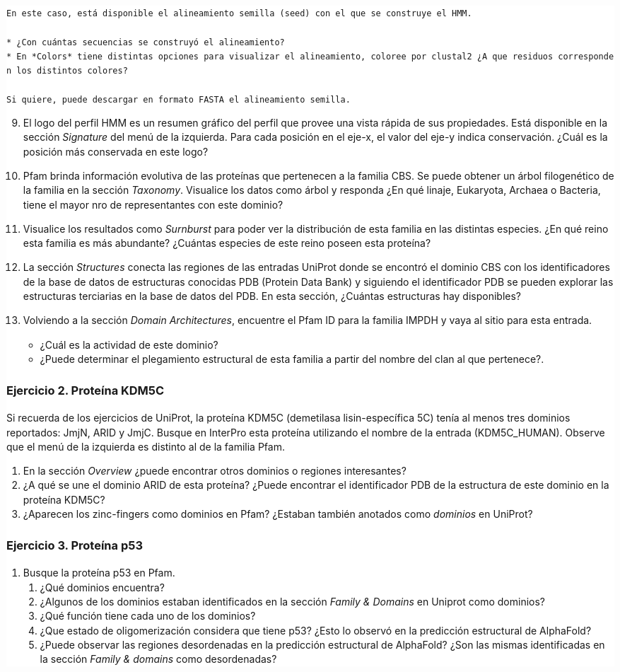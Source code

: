     En este caso, está disponible el alineamiento semilla (seed) con el que se construye el HMM.
    
    * ¿Con cuántas secuencias se construyó el alineamiento?
    * En *Colors* tiene distintas opciones para visualizar el alineamiento, coloree por clustal2 ¿A que residuos corresponden los distintos colores?
   
    Si quiere, puede descargar en formato FASTA el alineamiento semilla.

9. El logo del perfil HMM es un resumen gráfico del perfil que provee una vista rápida de sus propiedades. Está disponible en la sección *Signature* del menú de la izquierda. Para cada posición en el eje-x, el valor del eje-y indica conservación. ¿Cuál es la posición más conservada en este logo?

10. Pfam brinda información evolutiva de las proteínas que pertenecen a la familia CBS. Se puede obtener un árbol filogenético de la familia en la sección *Taxonomy*. Visualice los datos como árbol y responda ¿En qué linaje, Eukaryota, Archaea o Bacteria, tiene el mayor nro de representantes con este dominio?

11. Visualice los resultados como *Surnburst* para poder ver la distribución de esta familia en las distintas especies. ¿En qué reino esta familia es más abundante? ¿Cuántas especies de este reino poseen esta proteína?

14. La sección *Structures* conecta las regiones de las entradas UniProt donde se encontró el dominio CBS con los identificadores de la base de datos de estructuras conocidas PDB (Protein Data Bank) y siguiendo el identificador PDB se pueden explorar las estructuras terciarias en la base de datos del PDB. En esta sección, ¿Cuántas estructuras hay disponibles?

13. Volviendo a la sección *Domain Architectures*, encuentre el Pfam ID para la familia IMPDH y vaya al sitio para esta entrada.
    * ¿Cuál es la actividad de este dominio?
    * ¿Puede determinar el plegamiento estructural de esta familia a partir del nombre del clan al que pertenece?.


### Ejercicio 2. Proteína KDM5C
Si recuerda de los ejercicios de UniProt, la proteína KDM5C (demetilasa lisin-específica 5C) tenía al menos tres dominios reportados: JmjN, ARID y JmjC. Busque en InterPro esta proteína utilizando el nombre de la entrada (KDM5C_HUMAN). Observe que el menú de la izquierda es distinto al de la familia Pfam.

1. En la sección *Overview* ¿puede encontrar otros dominios o regiones interesantes?
2. ¿A qué se une el dominio ARID de esta proteína? ¿Puede encontrar el identificador PDB de la estructura de este dominio en la proteína KDM5C?
3. ¿Aparecen los zinc-fingers como dominios en Pfam? ¿Estaban también anotados como *dominios* en UniProt?

### Ejercicio 3. Proteína p53
1. Busque la proteína p53 en Pfam.
    1. ¿Qué dominios encuentra?
    1. ¿Algunos de los dominios estaban identificados en la sección *Family & Domains* en Uniprot como dominios?
    1. ¿Qué función tiene cada uno de los dominios?
    1. ¿Que estado de oligomerización considera que tiene p53? ¿Esto lo observó en la predicción estructural de AlphaFold?
    1. ¿Puede observar las regiones desordenadas en la predicción estructural de AlphaFold? ¿Son las mismas identificadas en la sección *Family & domains* como desordenadas?
    